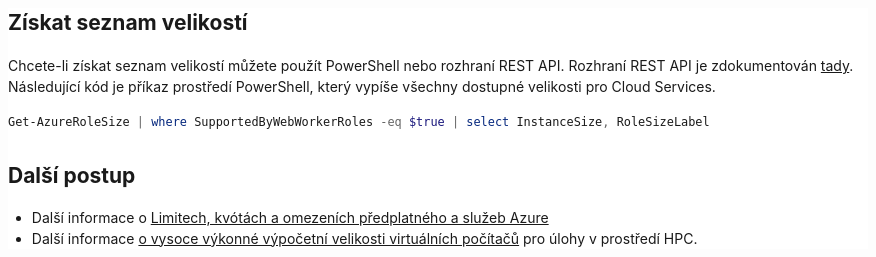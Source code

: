 ## <a name="get-a-list-of-sizes"></a>Získat seznam velikostí
Chcete-li získat seznam velikostí můžete použít PowerShell nebo rozhraní REST API. Rozhraní REST API je zdokumentován [tady](https://msdn.microsoft.com/library/azure/dn469422.aspx). Následující kód je příkaz prostředí PowerShell, který vypíše všechny dostupné velikosti pro Cloud Services. 

```powershell
Get-AzureRoleSize | where SupportedByWebWorkerRoles -eq $true | select InstanceSize, RoleSizeLabel
```

## <a name="next-steps"></a>Další postup
* Další informace o [Limitech, kvótách a omezeních předplatného a služeb Azure](../azure-subscription-service-limits.md)
* Další informace [o vysoce výkonné výpočetní velikosti virtuálních počítačů](../virtual-machines/windows/sizes-hpc.md?toc=%2fazure%2fvirtual-machines%2fwindows%2ftoc.json) pro úlohy v prostředí HPC.
